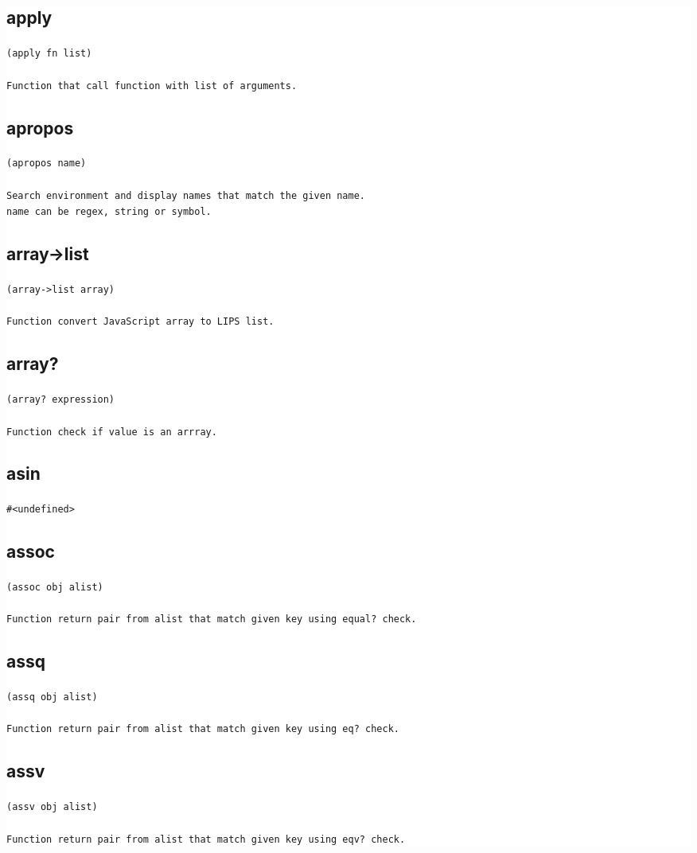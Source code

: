 ## apply
```
(apply fn list)

Function that call function with list of arguments.
```

## apropos
```
(apropos name)

Search environment and display names that match the given name.
name can be regex, string or symbol.
```

## array->list
```
(array->list array)

Function convert JavaScript array to LIPS list.
```

## array?
```
(array? expression)

Function check if value is an arrray.
```

## asin
```
#<undefined>
```

## assoc
```
(assoc obj alist)

Function return pair from alist that match given key using equal? check.
```

## assq
```
(assq obj alist)

Function return pair from alist that match given key using eq? check.
```

## assv
```
(assv obj alist)

Function return pair from alist that match given key using eqv? check.
```
